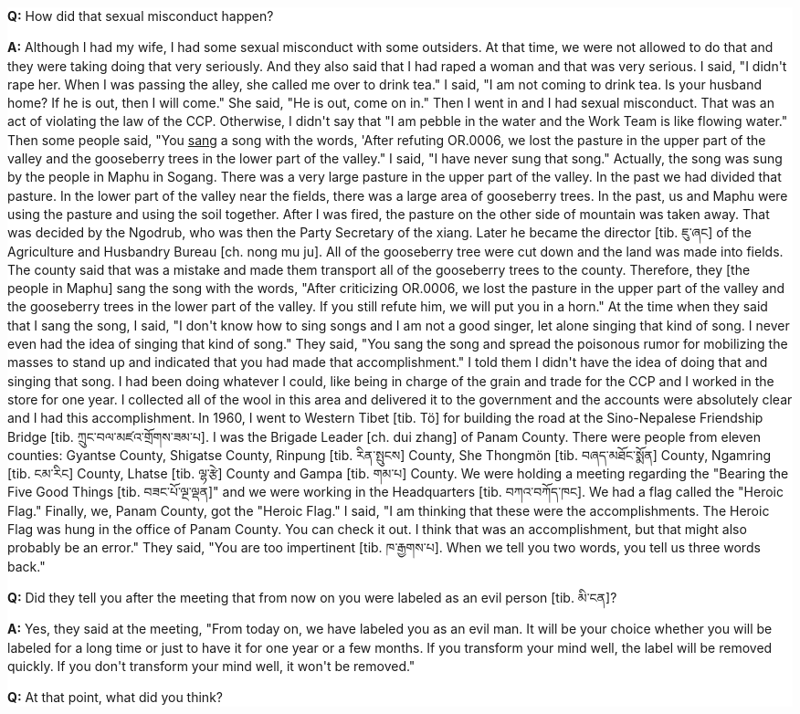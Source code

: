 **Q:**  How did that sexual misconduct happen?   

**A:**  Although I had my wife, I had some sexual misconduct with some outsiders. At that time, we were not allowed to do that and they were taking doing that very seriously. And they also said that I had raped a woman and that was very serious. I said, "I didn't rape her. When I was passing the alley, she called me over to drink tea." I said, "I am not coming to drink tea. Is your husband home? If he is out, then I will come." She said, "He is out, come on in." Then I went in and I had sexual misconduct. That was an act of violating the law of the CCP. Otherwise, I didn't say that "I am pebble in the water and the Work Team is like flowing water." Then some people said, "You <a href="#" data-tooltip="[tib. སྲང]** A unit of traditional Tibetan currency. It was also called ngüsang [tib. དངུལ་སྲང]. 50 nügsang = 1 dotse; 10 sho = 1 nügsang; 20 5-karma coins = 1 ngüsang. There were also paper currency notes of 7-sang, 25-sang, and 10-sang denominations.">sang</a> a song with the words, 'After refuting OR.0006, we lost the pasture in the upper part of the valley and the gooseberry trees in the lower part of the valley." I said, "I have never sung that song." Actually, the song was sung by the people in Maphu in Sogang. There was a very large pasture in the upper part of the valley. In the past we had divided that pasture. In the lower part of the valley near the fields, there was a large area of gooseberry trees. In the past, us and Maphu were using the pasture and using the soil together. After I was fired, the pasture on the other side of mountain was taken away. That was decided by the Ngodrub, who was then the Party Secretary of the xiang. Later he became the director [tib. ཇུ་ཞང] of the Agriculture and Husbandry Bureau [ch. nong mu ju]. All of the gooseberry tree were cut down and the land was made into fields. The county said that was a mistake and made them transport all of the gooseberry trees to the county. Therefore, they [the people in Maphu] sang the song with the words, "After criticizing OR.0006, we lost the pasture in the upper part of the valley and the gooseberry trees in the lower part of the valley. If you still refute him, we will put you in a horn." At the time when they said that I sang the song, I said, "I don't know how to sing songs and I am not a good singer, let alone singing that kind of song. I never even had the idea of singing that kind of song." They said, "You sang the song and spread the poisonous rumor for mobilizing the masses to stand up and indicated that you had made that accomplishment." I told them I didn't have the idea of doing that and singing that song. I had been doing whatever I could, like being in charge of the grain and trade for the CCP and I worked in the store for one year. I collected all of the wool in this area and delivered it to the government and the accounts were absolutely clear and I had this accomplishment. In 1960, I went to Western Tibet [tib. Tö] for building the road at the Sino-Nepalese Friendship Bridge [tib. ཀྲུང་བལ་མཛའ་གྲོགས་ཟམ་པ]. I was the Brigade Leader [ch. dui zhang] of Panam County. There were people from eleven counties: Gyantse County, Shigatse County, Rinpung [tib. རིན་སྤུངས] County, She Thongmön [tib. བཞད་མཐོང་སྨོན] County, Ngamring [tib. ངམ་རིང] County, Lhatse [tib. ལྷ་རྩེ] County and Gampa [tib. གམ་པ] County. We were holding a meeting regarding the "Bearing the Five Good Things [tib. བཟང་པོ་ལྔ་ལྡན]" and we were working in the Headquarters [tib. བཀའ་བཀོད་ཁང]. We had a flag called the "Heroic Flag." Finally, we, Panam County, got the "Heroic Flag." I said, "I am thinking that these were the accomplishments. The Heroic Flag was hung in the office of Panam County. You can check it out. I think that was an accomplishment, but that might also probably be an error." They said, "You are too impertinent [tib. ཁ་རྒྱགས་པ]. When we tell you two words, you tell us three words back."   

**Q:**  Did they tell you after the meeting that from now on you were labeled as an evil person [tib. མི་ངན]?   

**A:**  Yes, they said at the meeting, "From today on, we have labeled you as an evil man. It will be your choice whether you will be labeled for a long time or just to have it for one year or a few months. If you transform your mind well, the label will be removed quickly. If you don't transform your mind well, it won't be removed."   

**Q:**  At that point, what did you think?   
